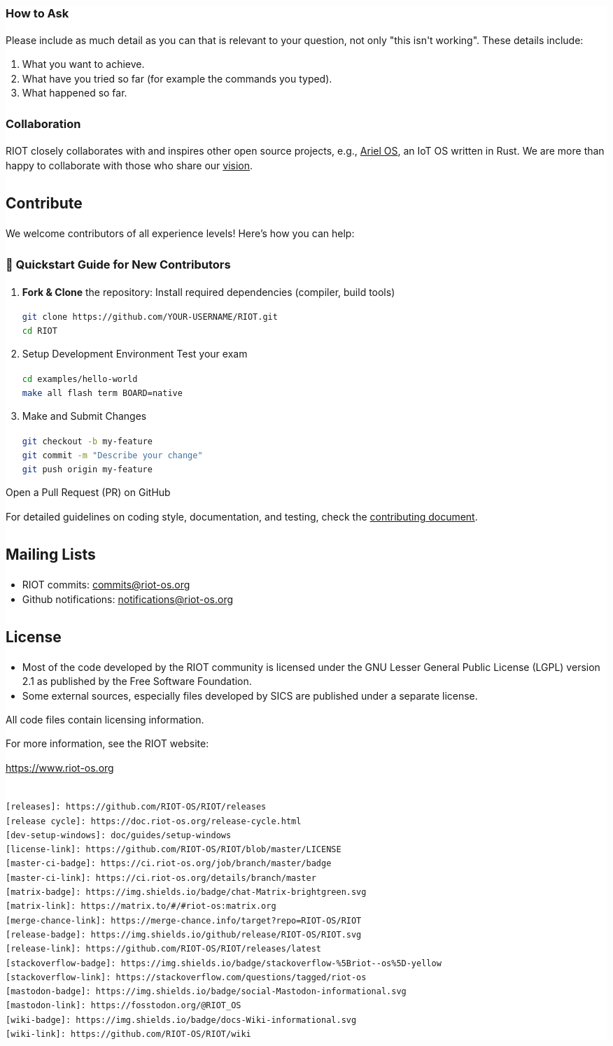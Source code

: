 [governance document]: GOVERNANCE.md

### How to Ask

Please include as much detail as you can that is relevant to your question, not
only "this isn't working". These details include:

1. What you want to achieve.
2. What have you tried so far (for example the commands you typed).
3. What happened so far.

### Collaboration

RIOT closely collaborates with and inspires other open source projects, e.g., [Ariel OS](https://ariel-os.org/), an IoT OS written in Rust. We are more than happy to collaborate with those who share our [vision](https://doc.riot-os.org/vision.html).

## Contribute

We welcome contributors of all experience levels! Here’s how you can help:

### 📌 Quickstart Guide for New Contributors  
1. **Fork & Clone** the repository:
   Install required dependencies (compiler, build tools)
   ```sh
   git clone https://github.com/YOUR-USERNAME/RIOT.git
   cd RIOT
2. Setup Development Environment
   Test your exam
   ```sh
   cd examples/hello-world
   make all flash term BOARD=native

3. Make and Submit Changes
   ```sh
   git checkout -b my-feature
   git commit -m "Describe your change"
   git push origin my-feature

Open a Pull Request (PR) on GitHub

For detailed guidelines on coding style, documentation, and testing, check the
[contributing document](CONTRIBUTING.md).

## Mailing Lists
* RIOT commits: [commits@riot-os.org](https://lists.riot-os.org/mailman/listinfo/commits)
* Github notifications: [notifications@riot-os.org](https://lists.riot-os.org/mailman/listinfo/notifications)

## License
* Most of the code developed by the RIOT community is licensed under the GNU
  Lesser General Public License (LGPL) version 2.1 as published by the Free
  Software Foundation.
* Some external sources, especially files developed by SICS are published under
  a separate license.

All code files contain licensing information.

For more information, see the RIOT website:

https://www.riot-os.org


[api-badge]: https://img.shields.io/badge/docs-API-informational.svg
[api-link]: https://doc.riot-os.org/
[license-badge]: https://img.shields.io/github/license/RIOT-OS/RIOT
   ```

[releases]: https://github.com/RIOT-OS/RIOT/releases
[release cycle]: https://doc.riot-os.org/release-cycle.html
[dev-setup-windows]: doc/guides/setup-windows
[license-link]: https://github.com/RIOT-OS/RIOT/blob/master/LICENSE
[master-ci-badge]: https://ci.riot-os.org/job/branch/master/badge
[master-ci-link]: https://ci.riot-os.org/details/branch/master
[matrix-badge]: https://img.shields.io/badge/chat-Matrix-brightgreen.svg
[matrix-link]: https://matrix.to/#/#riot-os:matrix.org
[merge-chance-link]: https://merge-chance.info/target?repo=RIOT-OS/RIOT
[release-badge]: https://img.shields.io/github/release/RIOT-OS/RIOT.svg
[release-link]: https://github.com/RIOT-OS/RIOT/releases/latest
[stackoverflow-badge]: https://img.shields.io/badge/stackoverflow-%5Briot--os%5D-yellow
[stackoverflow-link]: https://stackoverflow.com/questions/tagged/riot-os
[mastodon-badge]: https://img.shields.io/badge/social-Mastodon-informational.svg
[mastodon-link]: https://fosstodon.org/@RIOT_OS
[wiki-badge]: https://img.shields.io/badge/docs-Wiki-informational.svg
[wiki-link]: https://github.com/RIOT-OS/RIOT/wiki